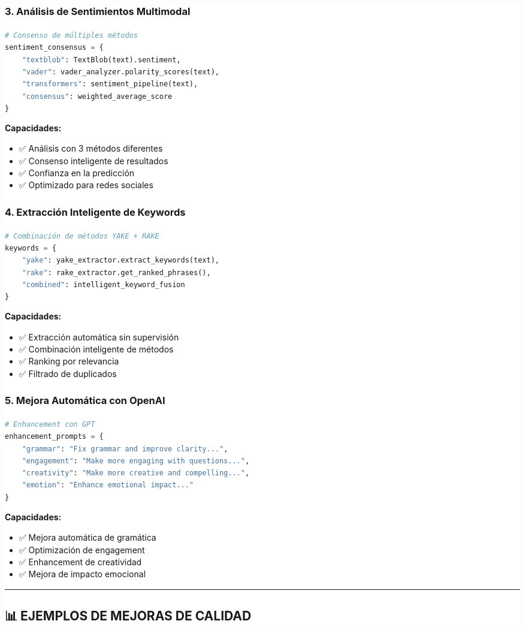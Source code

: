 ### **3. Análisis de Sentimientos Multimodal**
```python
# Consenso de múltiples métodos
sentiment_consensus = {
    "textblob": TextBlob(text).sentiment,
    "vader": vader_analyzer.polarity_scores(text),
    "transformers": sentiment_pipeline(text),
    "consensus": weighted_average_score
}
```

**Capacidades:**
- ✅ Análisis con 3 métodos diferentes
- ✅ Consenso inteligente de resultados
- ✅ Confianza en la predicción
- ✅ Optimizado para redes sociales

### **4. Extracción Inteligente de Keywords**
```python
# Combinación de métodos YAKE + RAKE
keywords = {
    "yake": yake_extractor.extract_keywords(text),
    "rake": rake_extractor.get_ranked_phrases(),
    "combined": intelligent_keyword_fusion
}
```

**Capacidades:**
- ✅ Extracción automática sin supervisión
- ✅ Combinación inteligente de métodos
- ✅ Ranking por relevancia
- ✅ Filtrado de duplicados

### **5. Mejora Automática con OpenAI**
```python
# Enhancement con GPT
enhancement_prompts = {
    "grammar": "Fix grammar and improve clarity...",
    "engagement": "Make more engaging with questions...",
    "creativity": "Make more creative and compelling...",
    "emotion": "Enhance emotional impact..."
}
```

**Capacidades:**
- ✅ Mejora automática de gramática
- ✅ Optimización de engagement
- ✅ Enhancement de creatividad
- ✅ Mejora de impacto emocional

---

## 📊 **EJEMPLOS DE MEJORAS DE CALIDAD**
